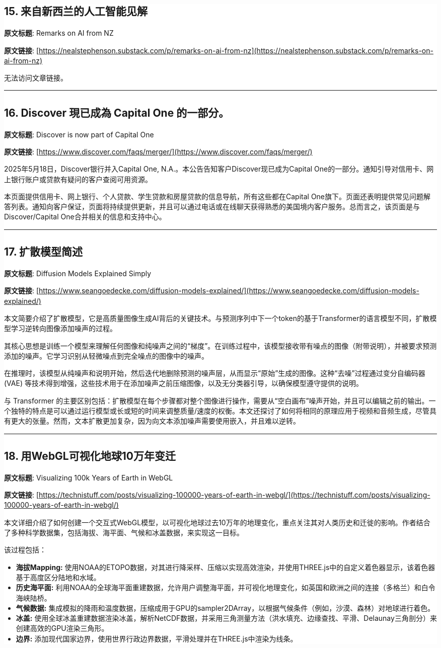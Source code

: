 
## 15. 来自新西兰的人工智能见解

**原文标题**: Remarks on AI from NZ

**原文链接**: [https://nealstephenson.substack.com/p/remarks-on-ai-from-nz](https://nealstephenson.substack.com/p/remarks-on-ai-from-nz)

无法访问文章链接。

---

## 16. Discover 現已成為 Capital One 的一部分。

**原文标题**: Discover is now part of Capital One

**原文链接**: [https://www.discover.com/faqs/merger/](https://www.discover.com/faqs/merger/)

2025年5月18日，Discover银行并入Capital One, N.A.。本公告告知客户Discover现已成为Capital One的一部分。通知引导对信用卡、网上银行账户或贷款有疑问的客户查阅可用资源。

本页面提供信用卡、网上银行、个人贷款、学生贷款和房屋贷款的信息导航，所有这些都在Capital One旗下。页面还表明提供常见问题解答列表。通知向客户保证，页面将持续提供更新，并且可以通过电话或在线聊天获得熟悉的美国境内客户服务。总而言之，该页面是与Discover/Capital One合并相关的信息和支持中心。

---

## 17. 扩散模型简述

**原文标题**: Diffusion Models Explained Simply

**原文链接**: [https://www.seangoedecke.com/diffusion-models-explained/](https://www.seangoedecke.com/diffusion-models-explained/)

本文简要介绍了扩散模型，它是高质量图像生成AI背后的关键技术。与预测序列中下一个token的基于Transformer的语言模型不同，扩散模型学习逆转向图像添加噪声的过程。

其核心思想是训练一个模型来理解任何图像和纯噪声之间的“梯度”。在训练过程中，该模型接收带有噪点的图像（附带说明），并被要求预测添加的噪声。它学习识别从轻微噪点到完全噪点的图像中的噪声。

在推理时，该模型从纯噪声和说明开始，然后迭代地删除预测的噪声层，从而显示“原始”生成的图像。这种“去噪”过程通过变分自编码器 (VAE) 等技术得到增强，这些技术用于在添加噪声之前压缩图像，以及无分类器引导，以确保模型遵守提供的说明。

与 Transformer 的主要区别包括：扩散模型在每个步骤都对整个图像进行操作，需要从“空白画布”噪声开始，并且可以编辑之前的输出。一个独特的特点是可以通过运行模型或长或短的时间来调整质量/速度的权衡。本文还探讨了如何将相同的原理应用于视频和音频生成，尽管具有更大的张量。然而，文本扩散更加复杂，因为向文本添加噪声需要使用嵌入，并且难以逆转。

---

## 18. 用WebGL可视化地球10万年变迁

**原文标题**: Visualizing 100k Years of Earth in WebGL

**原文链接**: [https://technistuff.com/posts/visualizing-100000-years-of-earth-in-webgl/](https://technistuff.com/posts/visualizing-100000-years-of-earth-in-webgl/)

本文详细介绍了如何创建一个交互式WebGL模型，以可视化地球过去10万年的地理变化，重点关注其对人类历史和迁徙的影响。作者结合了多种科学数据集，包括海拔、海平面、气候和冰盖数据，来实现这一目标。

该过程包括：

*   **海拔Mapping:** 使用NOAA的ETOPO数据，对其进行降采样、压缩以实现高效渲染，并使用THREE.js中的自定义着色器显示，该着色器基于高度区分陆地和水域。
*   **历史海平面:** 利用NOAA的全球海平面重建数据，允许用户调整海平面，并可视化地理变化，如英国和欧洲之间的连接（多格兰）和白令海峡陆桥。
*   **气候数据:** 集成模拟的降雨和温度数据，压缩成用于GPU的sampler2DArray，以根据气候条件（例如，沙漠、森林）对地球进行着色。
*   **冰盖:** 使用全球冰盖重建数据渲染冰盖，解析NetCDF数据，并采用三角测量方法（洪水填充、边缘查找、平滑、Delaunay三角剖分）来创建高效的GPU渲染三角形。
*   **边界:** 添加现代国家边界，使用世界行政边界数据，平滑处理并在THREE.js中渲染为线条。
